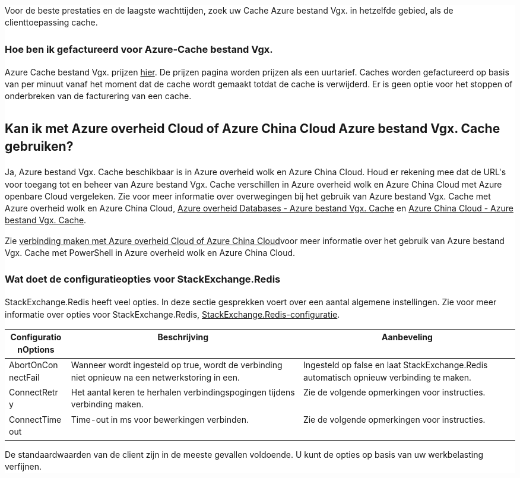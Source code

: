 Voor de beste prestaties en de laagste wachttijden, zoek uw Cache Azure bestand Vgx. in hetzelfde gebied, als de clienttoepassing cache.

<a name="cache-billing"></a>
### <a name="how-am-i-billed-for-azure-redis-cache"></a>Hoe ben ik gefactureerd voor Azure-Cache bestand Vgx.

Azure Cache bestand Vgx. prijzen [hier](https://azure.microsoft.com/pricing/details/cache/). De prijzen pagina worden prijzen als een uurtarief. Caches worden gefactureerd op basis van per minuut vanaf het moment dat de cache wordt gemaakt totdat de cache is verwijderd. Er is geen optie voor het stoppen of onderbreken van de facturering van een cache.


## <a name="can-i-use-azure-redis-cache-with-azure-government-cloud-or-azure-china-cloud"></a>Kan ik met Azure overheid Cloud of Azure China Cloud Azure bestand Vgx. Cache gebruiken?

Ja, Azure bestand Vgx. Cache beschikbaar is in Azure overheid wolk en Azure China Cloud. Houd er rekening mee dat de URL's voor toegang tot en beheer van Azure bestand Vgx. Cache verschillen in Azure overheid wolk en Azure China Cloud met Azure openbare Cloud vergeleken. Zie voor meer informatie over overwegingen bij het gebruik van Azure bestand Vgx. Cache met Azure overheid wolk en Azure China Cloud, [Azure overheid Databases - Azure bestand Vgx. Cache](../azure-government/documentation-government-services-database.md#azure-redis-cache) en [Azure China Cloud - Azure bestand Vgx. Cache](https://www.azure.cn/documentation/services/redis-cache/).

Zie [verbinding maken met Azure overheid Cloud of Azure China Cloud](cache-howto-manage-redis-cache-powershell.md#how-to-connect-to-azure-government-cloud-or-azure-china-cloud)voor meer informatie over het gebruik van Azure bestand Vgx. Cache met PowerShell in Azure overheid wolk en Azure China Cloud.


<a name="cache-configuration"></a>
### <a name="what-do-the-stackexchangeredis-configuration-options-do"></a>Wat doet de configuratieopties voor StackExchange.Redis

StackExchange.Redis heeft veel opties. In deze sectie gesprekken voert over een aantal algemene instellingen. Zie voor meer informatie over opties voor StackExchange.Redis, [StackExchange.Redis-configuratie](https://github.com/StackExchange/StackExchange.Redis/blob/master/Docs/Configuration.md).

ConfigurationOptions|Beschrijving|Aanbeveling
---|---|---
AbortOnConnectFail|Wanneer wordt ingesteld op true, wordt de verbinding niet opnieuw na een netwerkstoring in een.|Ingesteld op false en laat StackExchange.Redis automatisch opnieuw verbinding te maken.
ConnectRetry|Het aantal keren te herhalen verbindingspogingen tijdens verbinding maken.| Zie de volgende opmerkingen voor instructies. |
ConnectTimeout|Time-out in ms voor bewerkingen verbinden.| Zie de volgende opmerkingen voor instructies. |

De standaardwaarden van de client zijn in de meeste gevallen voldoende. U kunt de opties op basis van uw werkbelasting verfijnen.
